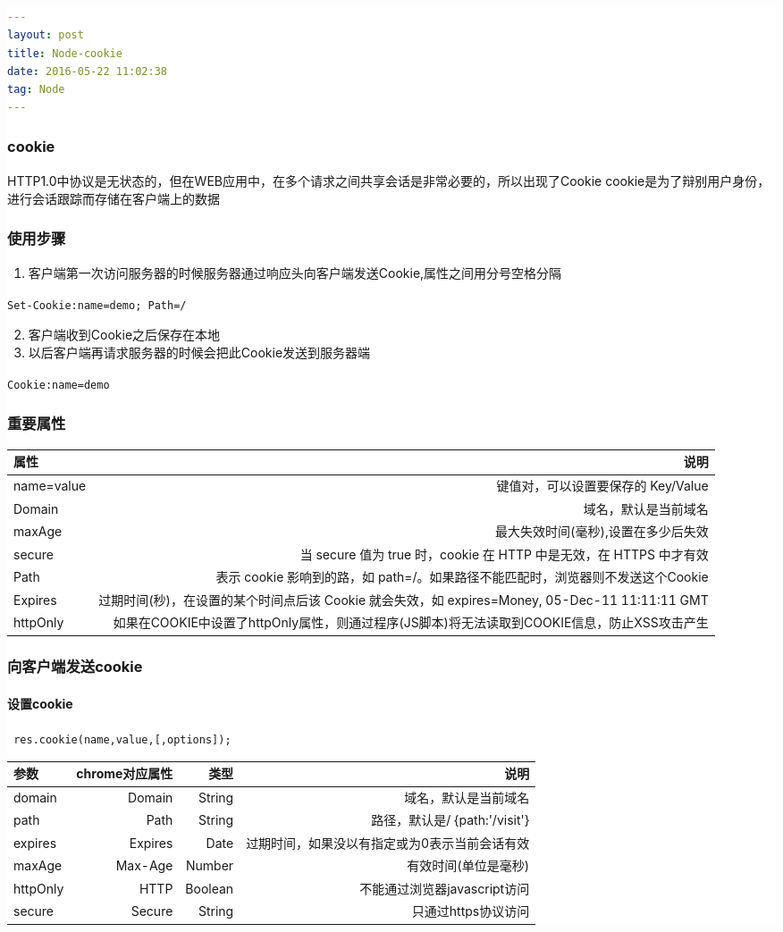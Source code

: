 ```yaml
---
layout: post
title: Node-cookie
date: 2016-05-22 11:02:38 
tag: Node
---
```


### cookie
 
HTTP1.0中协议是无状态的，但在WEB应用中，在多个请求之间共享会话是非常必要的，所以出现了Cookie
cookie是为了辩别用户身份，进行会话跟踪而存储在客户端上的数据


### 使用步骤

1. 客户端第一次访问服务器的时候服务器通过响应头向客户端发送Cookie,属性之间用分号空格分隔
```$xslt
Set-Cookie:name=demo; Path=/
```
2. 客户端收到Cookie之后保存在本地
3. 以后客户端再请求服务器的时候会把此Cookie发送到服务器端

```$xslt
Cookie:name=demo
```

### 重要属性

|属性|	说明|
| :-------- | --------:|
|name=value|	键值对，可以设置要保存的 Key/Value|
|Domain	|域名，默认是当前域名|
|maxAge	|最大失效时间(毫秒),设置在多少后失效|
|secure|	当 secure 值为 true 时，cookie 在 HTTP 中是无效，在 HTTPS 中才有效|
|Path|	表示 cookie 影响到的路，如 path=/。如果路径不能匹配时，浏览器则不发送这个Cookie|
|Expires|	过期时间(秒)，在设置的某个时间点后该 Cookie 就会失效，如 expires=Money, 05-Dec-11 11:11:11 GMT|
|httpOnly|	如果在COOKIE中设置了httpOnly属性，则通过程序(JS脚本)将无法读取到COOKIE信息，防止XSS攻击产生|

### 向客户端发送cookie

#### 设置cookie

```$xslt
 res.cookie(name,value,[,options]);
```

|参数	|chrome对应属性	|类型	|说明|	
| :-------- | --------:|--------:|--------:|
|domain|	Domain	|String|	域名，默认是当前域名|	
|path|	Path	|String	|路径，默认是/	{path:'/visit'}|
|expires|	Expires|	Date|	过期时间，如果没以有指定或为0表示当前会话有效	|
|maxAge	|Max-Age	|Number	|有效时间(单位是毫秒)	|
|httpOnly|	HTTP	|Boolean|	不能通过浏览器javascript访问|	
|secure|	Secure	|String|	只通过https协议访问|
